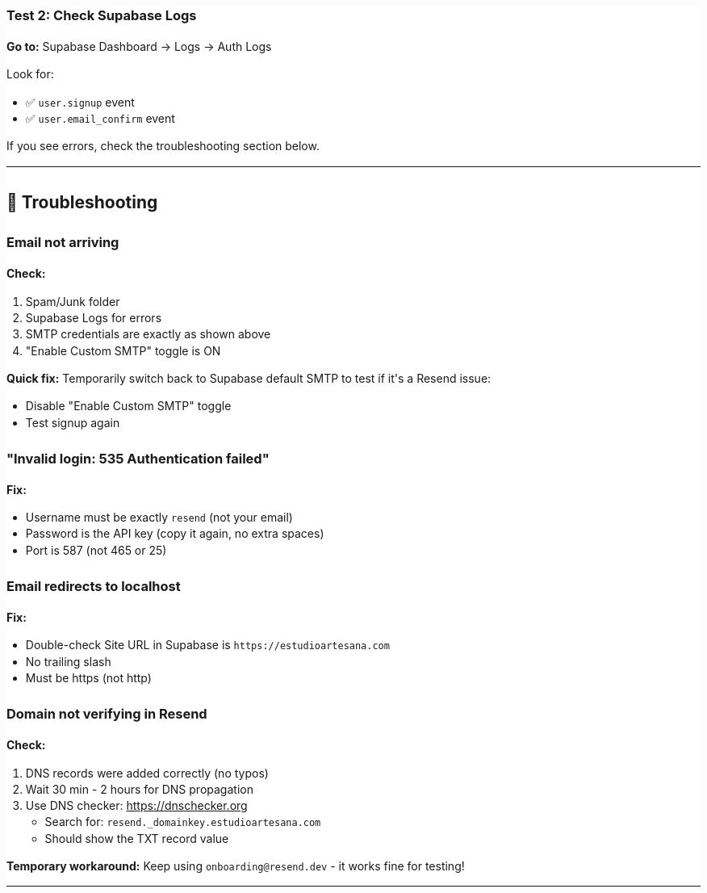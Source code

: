 ### Test 2: Check Supabase Logs

**Go to:** Supabase Dashboard → Logs → Auth Logs

Look for:
- ✅ `user.signup` event
- ✅ `user.email_confirm` event

If you see errors, check the troubleshooting section below.

---

## 🔧 Troubleshooting

### Email not arriving

**Check:**
1. Spam/Junk folder
2. Supabase Logs for errors
3. SMTP credentials are exactly as shown above
4. "Enable Custom SMTP" toggle is ON

**Quick fix:**
Temporarily switch back to Supabase default SMTP to test if it's a Resend issue:
- Disable "Enable Custom SMTP" toggle
- Test signup again

### "Invalid login: 535 Authentication failed"

**Fix:**
- Username must be exactly `resend` (not your email)
- Password is the API key (copy it again, no extra spaces)
- Port is 587 (not 465 or 25)

### Email redirects to localhost

**Fix:**
- Double-check Site URL in Supabase is `https://estudioartesana.com`
- No trailing slash
- Must be https (not http)

### Domain not verifying in Resend

**Check:**
1. DNS records were added correctly (no typos)
2. Wait 30 min - 2 hours for DNS propagation
3. Use DNS checker: https://dnschecker.org
   - Search for: `resend._domainkey.estudioartesana.com`
   - Should show the TXT record value

**Temporary workaround:**
Keep using `onboarding@resend.dev` - it works fine for testing!

---